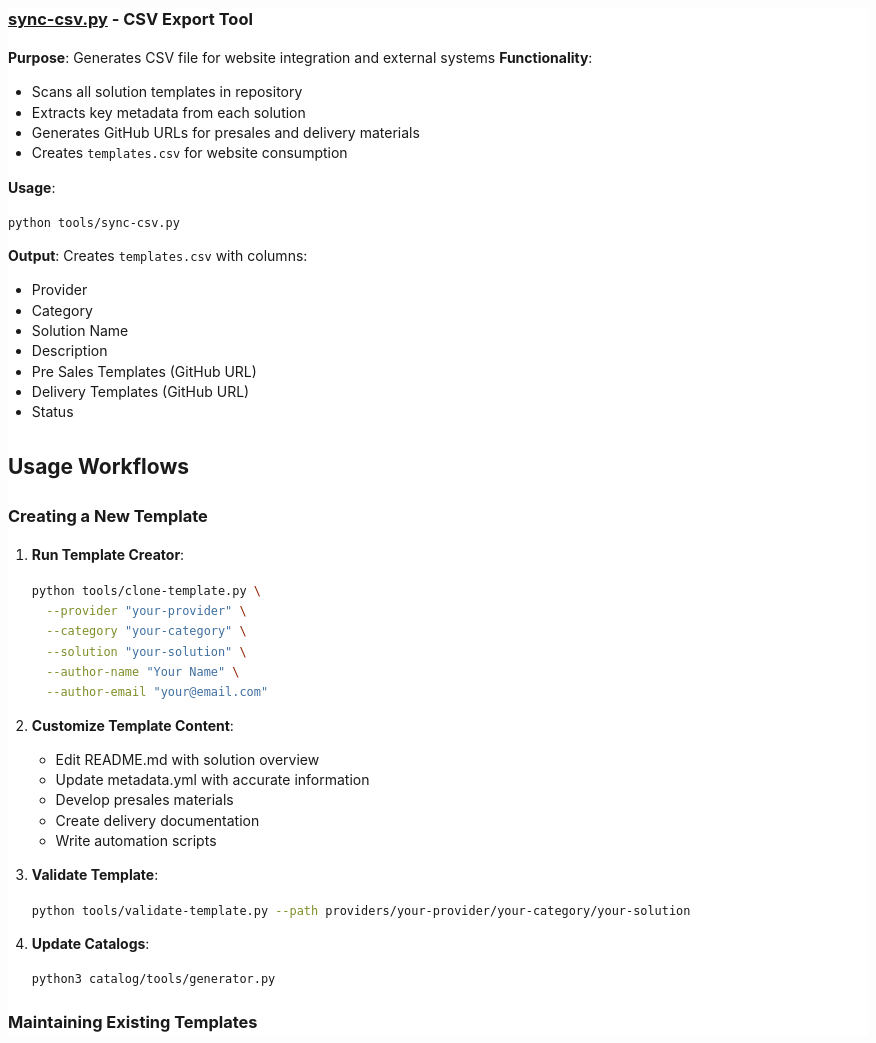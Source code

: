 ### [sync-csv.py](sync-csv.py) - CSV Export Tool
**Purpose**: Generates CSV file for website integration and external systems
**Functionality**:
- Scans all solution templates in repository
- Extracts key metadata from each solution
- Generates GitHub URLs for presales and delivery materials
- Creates `templates.csv` for website consumption

**Usage**:
```bash
python tools/sync-csv.py
```

**Output**: Creates `templates.csv` with columns:
- Provider
- Category  
- Solution Name
- Description
- Pre Sales Templates (GitHub URL)
- Delivery Templates (GitHub URL)
- Status

## Usage Workflows

### Creating a New Template

1. **Run Template Creator**:
   ```bash
   python tools/clone-template.py \
     --provider "your-provider" \
     --category "your-category" \
     --solution "your-solution" \
     --author-name "Your Name" \
     --author-email "your@email.com"
   ```

2. **Customize Template Content**:
   - Edit README.md with solution overview
   - Update metadata.yml with accurate information
   - Develop presales materials
   - Create delivery documentation
   - Write automation scripts

3. **Validate Template**:
   ```bash
   python tools/validate-template.py --path providers/your-provider/your-category/your-solution
   ```

4. **Update Catalogs**:
   ```bash
   python3 catalog/tools/generator.py
   ```

### Maintaining Existing Templates
